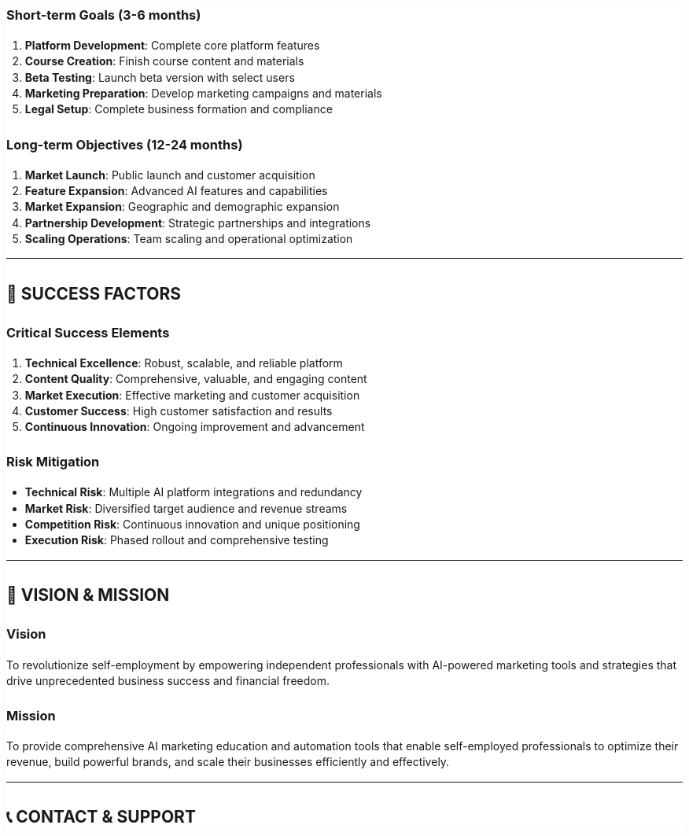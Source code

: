 ### **Short-term Goals (3-6 months)**
1. **Platform Development**: Complete core platform features
2. **Course Creation**: Finish course content and materials
3. **Beta Testing**: Launch beta version with select users
4. **Marketing Preparation**: Develop marketing campaigns and materials
5. **Legal Setup**: Complete business formation and compliance

### **Long-term Objectives (12-24 months)**
1. **Market Launch**: Public launch and customer acquisition
2. **Feature Expansion**: Advanced AI features and capabilities
3. **Market Expansion**: Geographic and demographic expansion
4. **Partnership Development**: Strategic partnerships and integrations
5. **Scaling Operations**: Team scaling and operational optimization

---

## 🎯 SUCCESS FACTORS

### **Critical Success Elements**
1. **Technical Excellence**: Robust, scalable, and reliable platform
2. **Content Quality**: Comprehensive, valuable, and engaging content
3. **Market Execution**: Effective marketing and customer acquisition
4. **Customer Success**: High customer satisfaction and results
5. **Continuous Innovation**: Ongoing improvement and advancement

### **Risk Mitigation**
- **Technical Risk**: Multiple AI platform integrations and redundancy
- **Market Risk**: Diversified target audience and revenue streams
- **Competition Risk**: Continuous innovation and unique positioning
- **Execution Risk**: Phased rollout and comprehensive testing

---

## 🌟 VISION & MISSION

### **Vision**
To revolutionize self-employment by empowering independent professionals with AI-powered marketing tools and strategies that drive unprecedented business success and financial freedom.

### **Mission**
To provide comprehensive AI marketing education and automation tools that enable self-employed professionals to optimize their revenue, build powerful brands, and scale their businesses efficiently and effectively.

---

## 📞 CONTACT & SUPPORT
